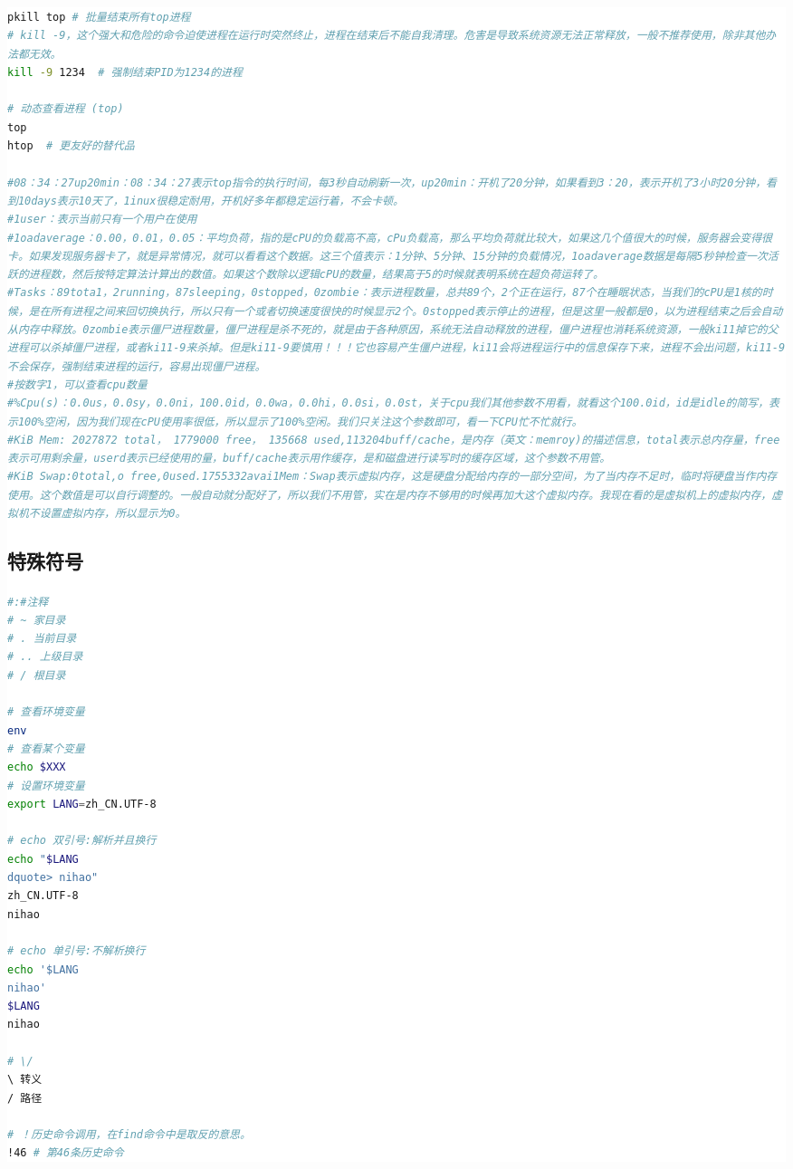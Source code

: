 ```zsh
pkill top # 批量结束所有top进程
# kill -9，这个强大和危险的命令迫使进程在运行时突然终止，进程在结束后不能自我清理。危害是导致系统资源无法正常释放，一般不推荐使用，除非其他办法都无效。
kill -9 1234  # 强制结束PID为1234的进程

# 动态查看进程 (top)
top
htop  # 更友好的替代品

#08：34：27up20min：08：34：27表示top指令的执行时间，每3秒自动刷新一次，up20min：开机了20分钟，如果看到3：20，表示开机了3小时20分钟，看到10days表示10天了，1inux很稳定耐用，开机好多年都稳定运行着，不会卡顿。
#1user：表示当前只有一个用户在使用
#1oadaverage：0.00，0.01，0.05：平均负荷，指的是cPU的负载高不高，cPu负载高，那么平均负荷就比较大，如果这几个值很大的时候，服务器会变得很卡。如果发现服务器卡了，就是异常情况，就可以看看这个数据。这三个值表示：1分钟、5分钟、15分钟的负载情况，1oadaverage数据是每隔5秒钟检查一次活跃的进程数，然后按特定算法计算出的数值。如果这个数除以逻辑cPU的数量，结果高于5的时候就表明系统在超负荷运转了。
#Tasks：89tota1，2running，87sleeping，0stopped，0zombie：表示进程数量，总共89个，2个正在运行，87个在睡眠状态，当我们的cPU是1核的时候，是在所有进程之间来回切换执行，所以只有一个或者切换速度很快的时候显示2个。0stopped表示停止的进程，但是这里一般都是0，以为进程结束之后会自动从内存中释放。0zombie表示僵尸进程数量，僵尸进程是杀不死的，就是由于各种原因，系统无法自动释放的进程，僵户进程也消耗系统资源，一般ki11掉它的父进程可以杀掉僵尸进程，或者ki11-9来杀掉。但是ki11-9要慎用！！！它也容易产生僵户进程，ki11会将进程运行中的信息保存下来，进程不会出问题，ki11-9不会保存，强制结束进程的运行，容易出现僵尸进程。
#按数字1，可以查看cpu数量
#%Cpu(s)：0.0us，0.0sy，0.0ni，100.0id，0.0wa，0.0hi，0.0si，0.0st，关于cpu我们其他参数不用看，就看这个100.0id，id是idle的简写，表示100%空闲，因为我们现在cPU使用率很低，所以显示了100%空闲。我们只关注这个参数即可，看一下CPU忙不忙就行。
#KiB Mem: 2027872 total， 1779000 free， 135668 used,113204buff/cache，是内存（英文：memroy)的描述信息，total表示总内存量，free表示可用剩余量，userd表示已经使用的量，buff/cache表示用作缓存，是和磁盘进行读写时的缓存区域，这个参数不用管。
#KiB Swap:0total,o free,0used.1755332avai1Mem：Swap表示虚拟内存，这是硬盘分配给内存的一部分空间，为了当内存不足时，临时将硬盘当作内存使用。这个数值是可以自行调整的。一般自动就分配好了，所以我们不用管，实在是内存不够用的时候再加大这个虚拟内存。我现在看的是虚拟机上的虚拟内存，虚拟机不设置虚拟内存，所以显示为0。
```



## 特殊符号

```zsh
#:#注释
# ~ 家目录
# . 当前目录
# .. 上级目录
# / 根目录

# 查看环境变量
env
# 查看某个变量
echo $XXX
# 设置环境变量
export LANG=zh_CN.UTF-8

# echo 双引号:解析并且换行
echo "$LANG
dquote> nihao"
zh_CN.UTF-8
nihao

# echo 单引号:不解析换行 
echo '$LANG
nihao'
$LANG
nihao

# \/
\ 转义
/ 路径

# ！历史命令调用，在find命令中是取反的意思。
!46 # 第46条历史命令

```